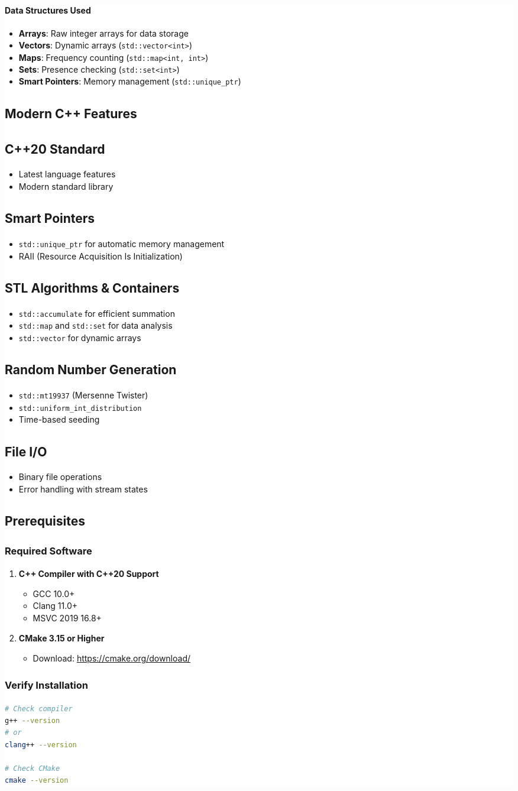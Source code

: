 #### Data Structures Used

- **Arrays**: Raw integer arrays for data storage
- **Vectors**: Dynamic arrays (`std::vector<int>`)
- **Maps**: Frequency counting (`std::map<int, int>`)
- **Sets**: Presence checking (`std::set<int>`)
- **Smart Pointers**: Memory management (`std::unique_ptr`)

## Modern C++ Features

## **C++20 Standard**
- Latest language features
- Modern standard library

## **Smart Pointers**
- `std::unique_ptr` for automatic memory management
- RAII (Resource Acquisition Is Initialization)

## **STL Algorithms & Containers**
- `std::accumulate` for efficient summation
- `std::map` and `std::set` for data analysis
- `std::vector` for dynamic arrays

## **Random Number Generation**
- `std::mt19937` (Mersenne Twister)
- `std::uniform_int_distribution`
- Time-based seeding

## **File I/O**
- Binary file operations
- Error handling with stream states

## Prerequisites

### Required Software

1. **C++ Compiler with C++20 Support**
   - GCC 10.0+
   - Clang 11.0+
   - MSVC 2019 16.8+

2. **CMake 3.15 or Higher**
   - Download: https://cmake.org/download/

### Verify Installation

```bash
# Check compiler
g++ --version
# or
clang++ --version

# Check CMake
cmake --version
```

